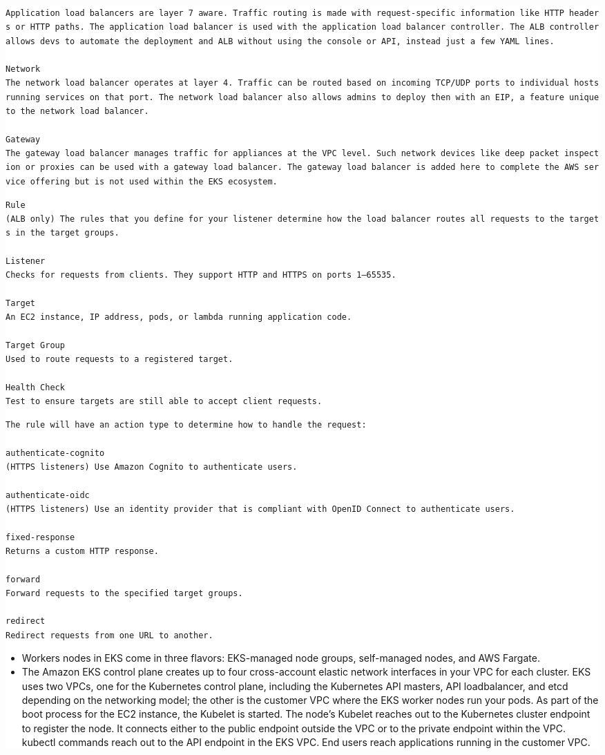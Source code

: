 ```
Application load balancers are layer 7 aware. Traffic routing is made with request-specific information like HTTP headers or HTTP paths. The application load balancer is used with the application load balancer controller. The ALB controller allows devs to automate the deployment and ALB without using the console or API, instead just a few YAML lines.

Network
The network load balancer operates at layer 4. Traffic can be routed based on incoming TCP/UDP ports to individual hosts running services on that port. The network load balancer also allows admins to deploy then with an EIP, a feature unique to the network load balancer.

Gateway
The gateway load balancer manages traffic for appliances at the VPC level. Such network devices like deep packet inspection or proxies can be used with a gateway load balancer. The gateway load balancer is added here to complete the AWS service offering but is not used within the EKS ecosystem.
```
```
Rule
(ALB only) The rules that you define for your listener determine how the load balancer routes all requests to the targets in the target groups.

Listener
Checks for requests from clients. They support HTTP and HTTPS on ports 1–65535.

Target
An EC2 instance, IP address, pods, or lambda running application code.

Target Group
Used to route requests to a registered target.

Health Check
Test to ensure targets are still able to accept client requests.
```
```
The rule will have an action type to determine how to handle the request:

authenticate-cognito
(HTTPS listeners) Use Amazon Cognito to authenticate users.

authenticate-oidc
(HTTPS listeners) Use an identity provider that is compliant with OpenID Connect to authenticate users.

fixed-response
Returns a custom HTTP response.

forward
Forward requests to the specified target groups.

redirect
Redirect requests from one URL to another.
```
- Workers nodes in EKS come in three flavors: EKS-managed node groups, self-managed nodes, and AWS Fargate. 
- The Amazon EKS control plane creates up to four cross-account elastic network interfaces in your VPC for each cluster. EKS uses two VPCs, one for the Kubernetes control plane, including the Kubernetes API masters, API loadbalancer, and etcd depending on the networking model; the other is the customer VPC where the EKS worker nodes run your pods. As part of the boot process for the EC2 instance, the Kubelet is started. The node’s Kubelet reaches out to the Kubernetes cluster endpoint to register the node. It connects either to the public endpoint outside the VPC or to the private endpoint within the VPC. kubectl commands reach out to the API endpoint in the EKS VPC. End users reach applications running in the customer VPC.